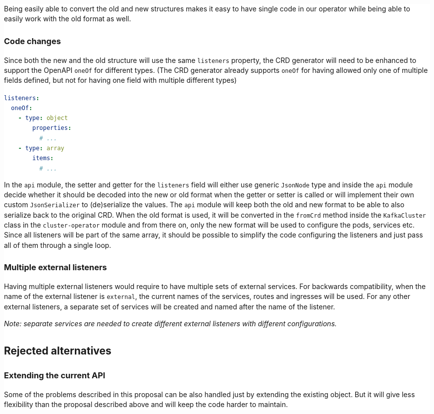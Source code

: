 Being easily able to convert the old and new structures makes it easy to have single code in our operator while being able to easily work with the old format as well.

### Code changes

Since both the new and the old structure will use the same `listeners` property, the CRD generator will need to be enhanced to support the OpenAPI `oneOf` for different types.
(The CRD generator already supports `oneOf` for having allowed only one of multiple fields defined, but not for having one field with multiple different types)

```yaml
listeners:
  oneOf:
    - type: object
        properties:
          # ...
    - type: array
        items:
          # ...
```

In the `api` module, the setter and getter for the `listeners` field will either use generic `JsonNode` type and inside the `api` module decide whether it should be decoded into the new or old format when the getter or setter is called or will implement their own custom `JsonSerializer` to (de)serialize the values.
The `api` module will keep both the old and new format to be able to also serialize back to the original CRD.
When the old format is used, it will be converted in the `fromCrd` method inside the `KafkaCluster` class in the `cluster-operator` module and from there on, only the new format will be used to configure the pods, services etc.
Since all listeners will be part of the same array, it should be possible to simplify the code configuring the listeners and just pass all of them through a single loop.

### Multiple external listeners

Having multiple external listeners would require to have multiple sets of external services.
For backwards compatibility, when the name of the external listener is `external`, the current names of the services, routes and ingresses will be used.
For any other external listeners, a separate set of services will be created and named after the name of the listener.

_Note: separate services are needed to create different external listeners with different configurations._

## Rejected alternatives

### Extending the current API

Some of the problems described in this proposal can be also handled just by extending the existing object.
But it will give less flexibility than the proposal described above and will keep the code harder to maintain.

